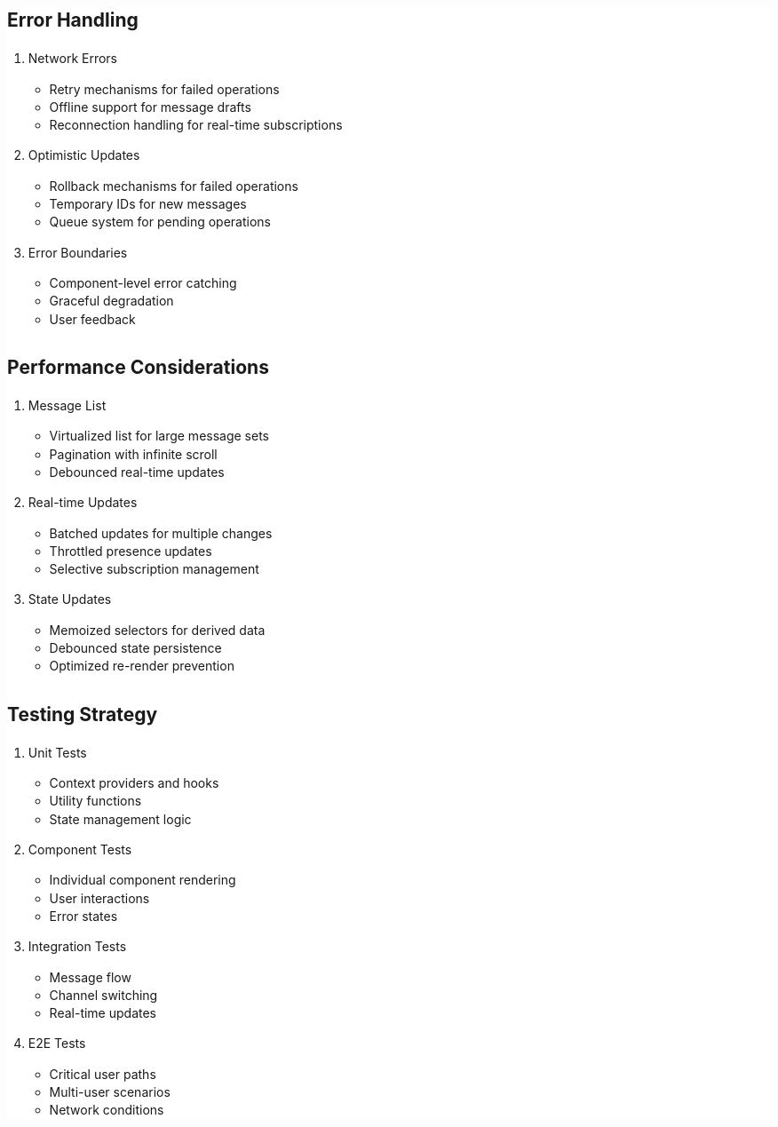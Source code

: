 ## Error Handling

1. Network Errors
   - Retry mechanisms for failed operations
   - Offline support for message drafts
   - Reconnection handling for real-time subscriptions

2. Optimistic Updates
   - Rollback mechanisms for failed operations
   - Temporary IDs for new messages
   - Queue system for pending operations

3. Error Boundaries
   - Component-level error catching
   - Graceful degradation
   - User feedback

## Performance Considerations

1. Message List
   - Virtualized list for large message sets
   - Pagination with infinite scroll
   - Debounced real-time updates

2. Real-time Updates
   - Batched updates for multiple changes
   - Throttled presence updates
   - Selective subscription management

3. State Updates
   - Memoized selectors for derived data
   - Debounced state persistence
   - Optimized re-render prevention

## Testing Strategy

1. Unit Tests
   - Context providers and hooks
   - Utility functions
   - State management logic

2. Component Tests
   - Individual component rendering
   - User interactions
   - Error states

3. Integration Tests
   - Message flow
   - Channel switching
   - Real-time updates

4. E2E Tests
   - Critical user paths
   - Multi-user scenarios
   - Network conditions
